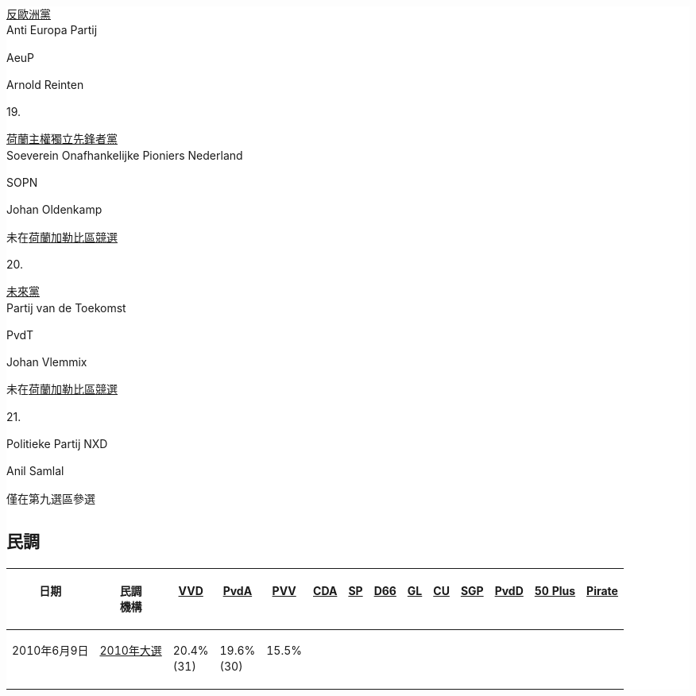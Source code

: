 <td><p><a href="https://zh.wikipedia.org/wiki/反歐洲黨" title="wikilink">反歐洲黨</a><br />
Anti Europa Partij</p></td>
<td><p>AeuP</p></td>
<td><p>Arnold Reinten</p></td>
<td></td>
</tr>
<tr class="odd">
<td><p>19.</p></td>
<td><p><a href="https://zh.wikipedia.org/wiki/荷蘭主權獨立先鋒者黨" title="wikilink">荷蘭主權獨立先鋒者黨</a><br />
Soeverein Onafhankelijke Pioniers Nederland</p></td>
<td><p>SOPN</p></td>
<td><p>Johan Oldenkamp</p></td>
<td><p>未在<a href="../Page/荷蘭加勒比區.md" title="wikilink">荷蘭加勒比區競選</a></p></td>
</tr>
<tr class="even">
<td><p>20.</p></td>
<td><p><a href="https://zh.wikipedia.org/wiki/未來黨" title="wikilink">未來黨</a><br />
Partij van de Toekomst</p></td>
<td><p>PvdT</p></td>
<td><p>Johan Vlemmix</p></td>
<td><p>未在<a href="../Page/荷蘭加勒比區.md" title="wikilink">荷蘭加勒比區競選</a></p></td>
</tr>
<tr class="odd">
<td><p>21.</p></td>
<td><p>Politieke Partij NXD</p></td>
<td></td>
<td><p>Anil Samlal</p></td>
<td><p>僅在第九選區參選</p></td>
</tr>
</tbody>
</table>

## 民調

<table>
<thead>
<tr class="header">
<th><p>日期</p></th>
<th><p>民調<br />
機構</p></th>
<th><p><a href="../Page/自由民主人民黨.md" title="wikilink">VVD</a></p></th>
<th><p><a href="../Page/工黨_(荷蘭).md" title="wikilink">PvdA</a></p></th>
<th><p><a href="../Page/自由黨_(荷蘭).md" title="wikilink">PVV</a></p></th>
<th><p><a href="../Page/基督教民主黨_(荷蘭).md" title="wikilink">CDA</a></p></th>
<th><p><a href="../Page/社會黨_(荷蘭).md" title="wikilink">SP</a></p></th>
<th><p><a href="../Page/民主66.md" title="wikilink">D66</a></p></th>
<th><p><a href="../Page/綠色左派.md" title="wikilink">GL</a></p></th>
<th><p><a href="../Page/基督教聯盟.md" title="wikilink">CU</a></p></th>
<th><p><a href="https://zh.wikipedia.org/wiki/改革政治黨" title="wikilink">SGP</a></p></th>
<th><p><a href="https://zh.wikipedia.org/wiki/動物黨" title="wikilink">PvdD</a></p></th>
<th><p><a href="https://zh.wikipedia.org/wiki/50PLUS" title="wikilink">50 Plus</a></p></th>
<th><p><a href="https://zh.wikipedia.org/wiki/荷蘭海盜黨" title="wikilink">Pirate</a></p></th>
</tr>
</thead>
<tbody>
<tr class="odd">
<td><p>2010年6月9日</p></td>
<td><p><a href="../Page/2010年荷蘭大選.md" title="wikilink">2010年大選</a></p></td>
<td><p>20.4%<br />
(31)</p></td>
<td><p>19.6%<br />
(30)</p></td>
<td><p>15.5%<br />